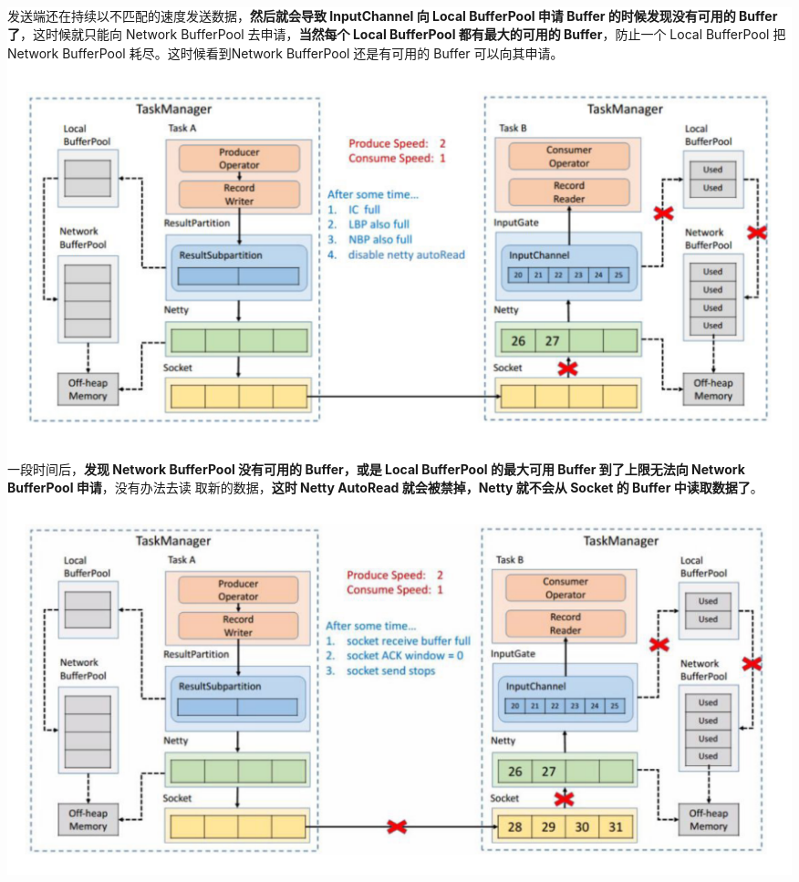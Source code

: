 发送端还在持续以不匹配的速度发送数据，**然后就会导致 InputChannel 向 Local BufferPool 申请 Buffer 的时候发现没有可用的 Buffer 了**，这时候就只能向 Network BufferPool 去申请，**当然每个 Local BufferPool 都有最大的可用的 Buffer**，防止一个 Local BufferPool 把 Network BufferPool 耗尽。这时候看到Network BufferPool 还是有可用的 Buffer 可以向其申请。

![反压实现](./imgflink10/0129a70d4ca505ce98cf8c693d93dab.png)

一段时间后，**发现 Network BufferPool 没有可用的 Buffer，或是 Local BufferPool 的最大可用 Buffer 到了上限无法向 Network BufferPool 申请**，没有办法去读
取新的数据，**这时 Netty AutoRead 就会被禁掉，Netty 就不会从 Socket 的 Buffer 中读取数据了**。

![反压实现](./imgflink10/02331c2215957727ae933eead414804.png)
